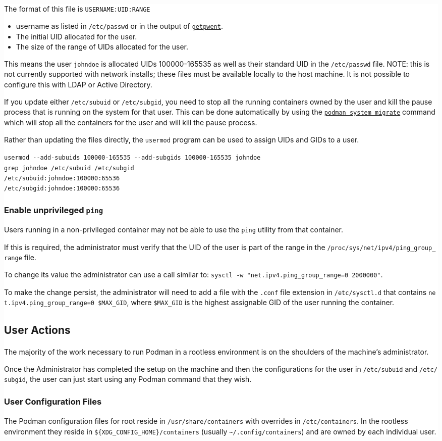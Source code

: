 The format of this file is `USERNAME:UID:RANGE`

- username as listed in `/etc/passwd` or in the output of [`getpwent`](https://man7.org/linux/man-pages/man3/getpwent.3.html).
- The initial UID allocated for the user.
- The size of the range of UIDs allocated for the user.

This means the user `johndoe` is allocated UIDs 100000-165535 as well as their standard UID in the `/etc/passwd` file. NOTE: this is not currently supported with network installs; these files must be available locally to the host machine. It is not possible to configure this with LDAP or Active Directory.

If you update either `/etc/subuid` or `/etc/subgid`, you need to stop all the running containers owned by the user and kill the pause process that is running on the system for that user. This can be done automatically by using the [`podman system migrate`](https://github.com/containers/podman/blob/main/docs/source/markdown/podman-system-migrate.1.md) command which will stop all the containers for the user and will kill the pause process.

Rather than updating the files directly, the `usermod` program can be used to assign UIDs and GIDs to a user.

```
usermod --add-subuids 100000-165535 --add-subgids 100000-165535 johndoe
grep johndoe /etc/subuid /etc/subgid
/etc/subuid:johndoe:100000:65536
/etc/subgid:johndoe:100000:65536
```

### Enable unprivileged `ping`

Users running in a non-privileged container may not be able to use the `ping` utility from that container.

If this is required, the administrator must verify that the UID of the user is part of the range in the `/proc/sys/net/ipv4/ping_group_range` file.

To change its value the administrator can use a call similar to: `sysctl -w "net.ipv4.ping_group_range=0 2000000"`.

To make the change persist, the administrator will need to add a file with the `.conf` file extension in `/etc/sysctl.d` that contains `net.ipv4.ping_group_range=0 $MAX_GID`, where `$MAX_GID` is the highest assignable GID of the user running the container.

## User Actions

The majority of the work necessary to run Podman in a rootless environment is on the shoulders of the machine’s administrator.

Once the Administrator has completed the setup on the machine and then the configurations for the user in `/etc/subuid` and `/etc/subgid`, the user can just start using any Podman command that they wish.

### User Configuration Files

The Podman configuration files for root reside in `/usr/share/containers` with overrides in `/etc/containers`. In the rootless environment they reside in `${XDG_CONFIG_HOME}/containers` (usually `~/.config/containers`) and are owned by each individual user.
